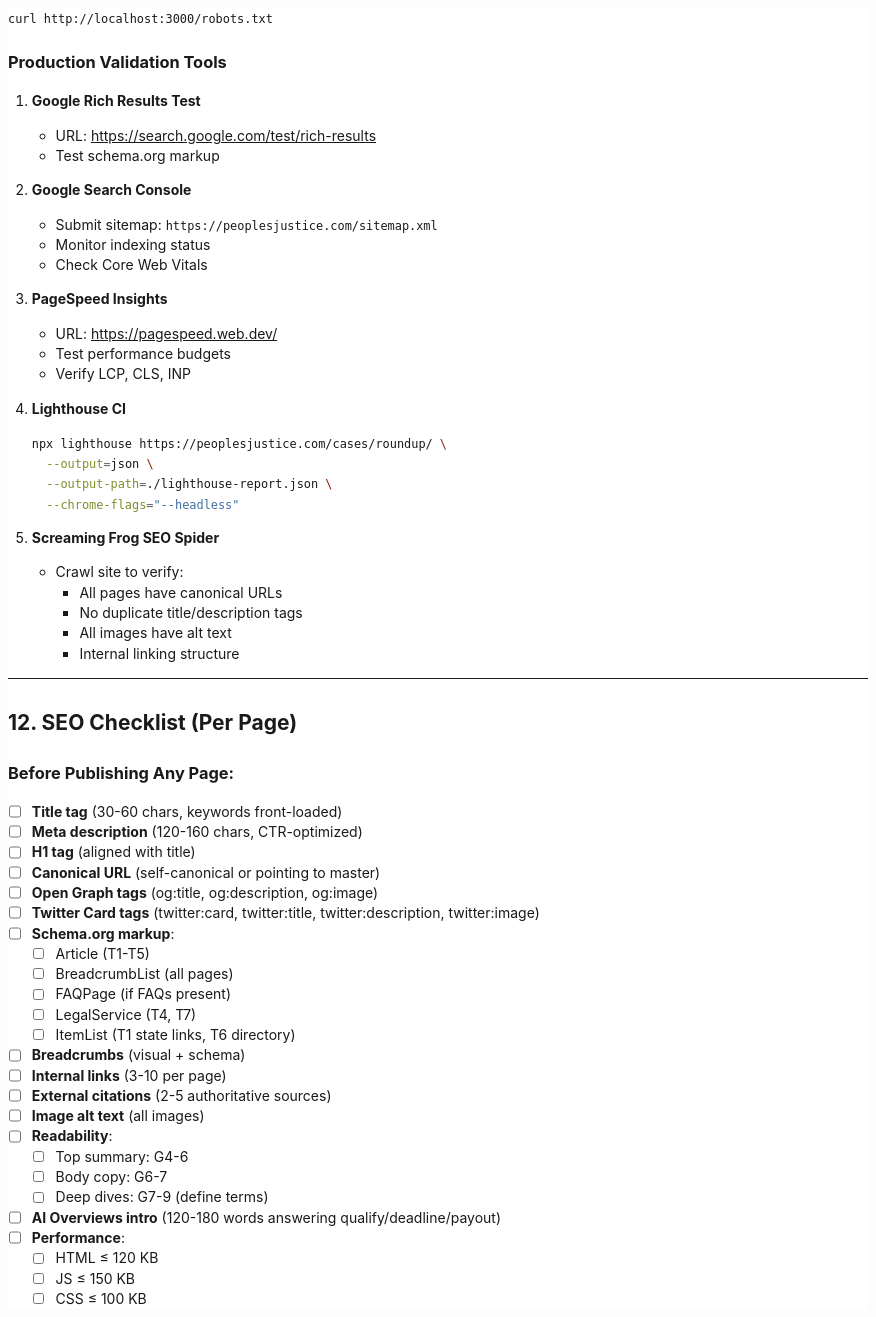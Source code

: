 ```bash
curl http://localhost:3000/robots.txt
```

### Production Validation Tools

1. **Google Rich Results Test**
   - URL: https://search.google.com/test/rich-results
   - Test schema.org markup

2. **Google Search Console**
   - Submit sitemap: `https://peoplesjustice.com/sitemap.xml`
   - Monitor indexing status
   - Check Core Web Vitals

3. **PageSpeed Insights**
   - URL: https://pagespeed.web.dev/
   - Test performance budgets
   - Verify LCP, CLS, INP

4. **Lighthouse CI**
   ```bash
   npx lighthouse https://peoplesjustice.com/cases/roundup/ \
     --output=json \
     --output-path=./lighthouse-report.json \
     --chrome-flags="--headless"
   ```

5. **Screaming Frog SEO Spider**
   - Crawl site to verify:
     - All pages have canonical URLs
     - No duplicate title/description tags
     - All images have alt text
     - Internal linking structure

---

## 12. SEO Checklist (Per Page)

### Before Publishing Any Page:

- [ ] **Title tag** (30-60 chars, keywords front-loaded)
- [ ] **Meta description** (120-160 chars, CTR-optimized)
- [ ] **H1 tag** (aligned with title)
- [ ] **Canonical URL** (self-canonical or pointing to master)
- [ ] **Open Graph tags** (og:title, og:description, og:image)
- [ ] **Twitter Card tags** (twitter:card, twitter:title, twitter:description, twitter:image)
- [ ] **Schema.org markup**:
  - [ ] Article (T1-T5)
  - [ ] BreadcrumbList (all pages)
  - [ ] FAQPage (if FAQs present)
  - [ ] LegalService (T4, T7)
  - [ ] ItemList (T1 state links, T6 directory)
- [ ] **Breadcrumbs** (visual + schema)
- [ ] **Internal links** (3-10 per page)
- [ ] **External citations** (2-5 authoritative sources)
- [ ] **Image alt text** (all images)
- [ ] **Readability**:
  - [ ] Top summary: G4-6
  - [ ] Body copy: G6-7
  - [ ] Deep dives: G7-9 (define terms)
- [ ] **AI Overviews intro** (120-180 words answering qualify/deadline/payout)
- [ ] **Performance**:
  - [ ] HTML ≤ 120 KB
  - [ ] JS ≤ 150 KB
  - [ ] CSS ≤ 100 KB